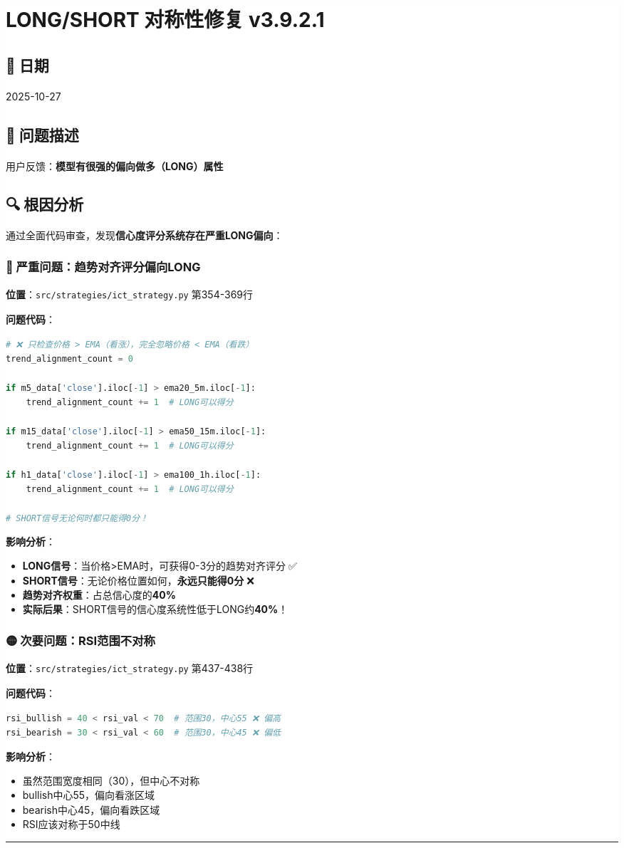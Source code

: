 # LONG/SHORT 对称性修复 v3.9.2.1

## 📅 日期
2025-10-27

## 🎯 问题描述

用户反馈：**模型有很强的偏向做多（LONG）属性**

## 🔍 根因分析

通过全面代码审查，发现**信心度评分系统存在严重LONG偏向**：

### 🔴 严重问题：趋势对齐评分偏向LONG

**位置**：`src/strategies/ict_strategy.py` 第354-369行

**问题代码**：
```python
# ❌ 只检查价格 > EMA（看涨），完全忽略价格 < EMA（看跌）
trend_alignment_count = 0

if m5_data['close'].iloc[-1] > ema20_5m.iloc[-1]:
    trend_alignment_count += 1  # LONG可以得分

if m15_data['close'].iloc[-1] > ema50_15m.iloc[-1]:
    trend_alignment_count += 1  # LONG可以得分

if h1_data['close'].iloc[-1] > ema100_1h.iloc[-1]:
    trend_alignment_count += 1  # LONG可以得分

# SHORT信号无论何时都只能得0分！
```

**影响分析**：
- **LONG信号**：当价格>EMA时，可获得0-3分的趋势对齐评分 ✅
- **SHORT信号**：无论价格位置如何，**永远只能得0分** ❌
- **趋势对齐权重**：占总信心度的**40%**
- **实际后果**：SHORT信号的信心度系统性低于LONG约**40%**！

### 🟡 次要问题：RSI范围不对称

**位置**：`src/strategies/ict_strategy.py` 第437-438行

**问题代码**：
```python
rsi_bullish = 40 < rsi_val < 70  # 范围30，中心55 ❌ 偏高
rsi_bearish = 30 < rsi_val < 60  # 范围30，中心45 ❌ 偏低
```

**影响分析**：
- 虽然范围宽度相同（30），但中心不对称
- bullish中心55，偏向看涨区域
- bearish中心45，偏向看跌区域
- RSI应该对称于50中线

---